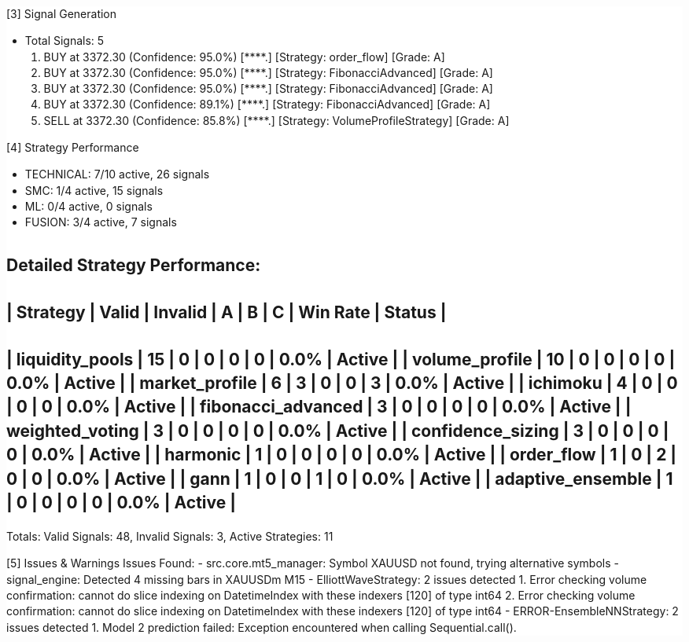 [3] Signal Generation
  - Total Signals: 5
    1. BUY at 3372.30 (Confidence: 95.0%) [****.] [Strategy: order_flow] [Grade: A]
    2. BUY at 3372.30 (Confidence: 95.0%) [****.] [Strategy: FibonacciAdvanced] [Grade: A]
    3. BUY at 3372.30 (Confidence: 95.0%) [****.] [Strategy: FibonacciAdvanced] [Grade: A]
    4. BUY at 3372.30 (Confidence: 89.1%) [****.] [Strategy: FibonacciAdvanced] [Grade: A]
    5. SELL at 3372.30 (Confidence: 85.8%) [****.] [Strategy: VolumeProfileStrategy] [Grade: A]

[4] Strategy Performance
  - TECHNICAL: 7/10 active, 26 signals
  - SMC: 1/4 active, 15 signals
  - ML: 0/4 active, 0 signals
  - FUSION: 3/4 active, 7 signals

Detailed Strategy Performance:
-----------------------------------------------------------------------------------------------
| Strategy           | Valid  | Invalid | A   | B   | C   | Win Rate | Status   |
-----------------------------------------------------------------------------------------------
| liquidity_pools    | 15     | 0       | 0   | 0   | 0   | 0.0%     | Active   |
| volume_profile     | 10     | 0       | 0   | 0   | 0   | 0.0%     | Active   |
| market_profile     | 6      | 3       | 0   | 0   | 3   | 0.0%     | Active   |
| ichimoku           | 4      | 0       | 0   | 0   | 0   | 0.0%     | Active   |
| fibonacci_advanced | 3      | 0       | 0   | 0   | 0   | 0.0%     | Active   |
| weighted_voting    | 3      | 0       | 0   | 0   | 0   | 0.0%     | Active   |
| confidence_sizing  | 3      | 0       | 0   | 0   | 0   | 0.0%     | Active   |
| harmonic           | 1      | 0       | 0   | 0   | 0   | 0.0%     | Active   |
| order_flow         | 1      | 0       | 2   | 0   | 0   | 0.0%     | Active   |
| gann               | 1      | 0       | 0   | 1   | 0   | 0.0%     | Active   |
| adaptive_ensemble  | 1      | 0       | 0   | 0   | 0   | 0.0%     | Active   |
-----------------------------------------------------------------------------------------------
Totals: Valid Signals: 48, Invalid Signals: 3, Active Strategies: 11

[5] Issues & Warnings
  Issues Found:
    - src.core.mt5_manager: Symbol XAUUSD not found, trying alternative symbols
    - signal_engine: Detected 4 missing bars in XAUUSDm M15
    - ElliottWaveStrategy: 2 issues detected
      1. Error checking volume confirmation: cannot do slice indexing on DatetimeIndex with these indexers [120] of type int64
      2. Error checking volume confirmation: cannot do slice indexing on DatetimeIndex with these indexers [120] of type int64
    - ERROR-EnsembleNNStrategy: 2 issues detected
      1. Model 2 prediction failed: Exception encountered when calling Sequential.call().
